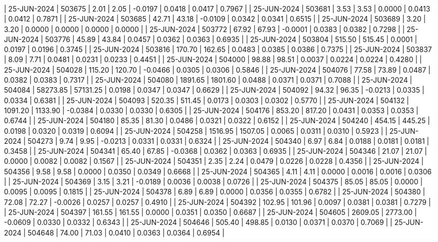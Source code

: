| 25-JUN-2024 | 503675 | 2.01 | 2.05 | -0.0197 | 0.0418 | 0.0417 | 0.7967 |
| 25-JUN-2024 | 503681 | 3.53 | 3.53 | 0.0000 | 0.0413 | 0.0412 | 0.7871 |
| 25-JUN-2024 | 503685 | 42.71 | 43.18 | -0.0109 | 0.0342 | 0.0341 | 0.6515 |
| 25-JUN-2024 | 503689 | 3.20 | 3.20 | 0.0000 | 0.0000 | 0.0000 | 0.0000 |
| 25-JUN-2024 | 503772 | 67.92 | 67.93 | -0.0001 | 0.0383 | 0.0382 | 0.7298 |
| 25-JUN-2024 | 503776 | 45.89 | 43.84 | 0.0457 | 0.0362 | 0.0363 | 0.6935 |
| 25-JUN-2024 | 503804 | 515.50 | 515.45 | 0.0001 | 0.0197 | 0.0196 | 0.3745 |
| 25-JUN-2024 | 503816 | 170.70 | 162.65 | 0.0483 | 0.0385 | 0.0386 | 0.7375 |
| 25-JUN-2024 | 503837 | 8.09 | 7.71 | 0.0481 | 0.0231 | 0.0233 | 0.4451 |
| 25-JUN-2024 | 504000 | 98.88 | 98.51 | 0.0037 | 0.0224 | 0.0224 | 0.4280 |
| 25-JUN-2024 | 504028 | 115.20 | 120.70 | -0.0466 | 0.0305 | 0.0306 | 0.5846 |
| 25-JUN-2024 | 504076 | 77.58 | 73.89 | 0.0487 | 0.0382 | 0.0383 | 0.7317 |
| 25-JUN-2024 | 504080 | 1891.65 | 1801.60 | 0.0488 | 0.0371 | 0.0371 | 0.7088 |
| 25-JUN-2024 | 504084 | 58273.85 | 57131.25 | 0.0198 | 0.0347 | 0.0347 | 0.6629 |
| 25-JUN-2024 | 504092 | 94.32 | 96.35 | -0.0213 | 0.0335 | 0.0334 | 0.6381 |
| 25-JUN-2024 | 504093 | 520.35 | 511.45 | 0.0173 | 0.0303 | 0.0302 | 0.5770 |
| 25-JUN-2024 | 504132 | 1091.20 | 1133.90 | -0.0384 | 0.0330 | 0.0330 | 0.6305 |
| 25-JUN-2024 | 504176 | 853.20 | 817.20 | 0.0431 | 0.0353 | 0.0353 | 0.6744 |
| 25-JUN-2024 | 504180 | 85.35 | 81.30 | 0.0486 | 0.0321 | 0.0322 | 0.6152 |
| 25-JUN-2024 | 504240 | 454.15 | 445.25 | 0.0198 | 0.0320 | 0.0319 | 0.6094 |
| 25-JUN-2024 | 504258 | 1516.95 | 1507.05 | 0.0065 | 0.0311 | 0.0310 | 0.5923 |
| 25-JUN-2024 | 504273 | 9.74 | 9.95 | -0.0213 | 0.0331 | 0.0331 | 0.6324 |
| 25-JUN-2024 | 504340 | 6.97 | 6.84 | 0.0188 | 0.0181 | 0.0181 | 0.3458 |
| 25-JUN-2024 | 504341 | 65.40 | 67.85 | -0.0368 | 0.0362 | 0.0363 | 0.6935 |
| 25-JUN-2024 | 504346 | 21.07 | 21.07 | 0.0000 | 0.0082 | 0.0082 | 0.1567 |
| 25-JUN-2024 | 504351 | 2.35 | 2.24 | 0.0479 | 0.0226 | 0.0228 | 0.4356 |
| 25-JUN-2024 | 504356 | 9.58 | 9.58 | 0.0000 | 0.0350 | 0.0349 | 0.6668 |
| 25-JUN-2024 | 504365 | 4.11 | 4.11 | 0.0000 | 0.0016 | 0.0016 | 0.0306 |
| 25-JUN-2024 | 504369 | 3.15 | 3.21 | -0.0189 | 0.0036 | 0.0038 | 0.0726 |
| 25-JUN-2024 | 504375 | 85.05 | 85.05 | 0.0000 | 0.0095 | 0.0095 | 0.1815 |
| 25-JUN-2024 | 504378 | 6.89 | 6.89 | 0.0000 | 0.0356 | 0.0355 | 0.6782 |
| 25-JUN-2024 | 504380 | 72.08 | 72.27 | -0.0026 | 0.0257 | 0.0257 | 0.4910 |
| 25-JUN-2024 | 504392 | 102.95 | 101.96 | 0.0097 | 0.0381 | 0.0381 | 0.7279 |
| 25-JUN-2024 | 504397 | 161.55 | 161.55 | 0.0000 | 0.0351 | 0.0350 | 0.6687 |
| 25-JUN-2024 | 504605 | 2609.05 | 2773.00 | -0.0609 | 0.0330 | 0.0332 | 0.6343 |
| 25-JUN-2024 | 504646 | 505.40 | 498.85 | 0.0130 | 0.0371 | 0.0370 | 0.7069 |
| 25-JUN-2024 | 504648 | 74.00 | 71.03 | 0.0410 | 0.0363 | 0.0364 | 0.6954 |